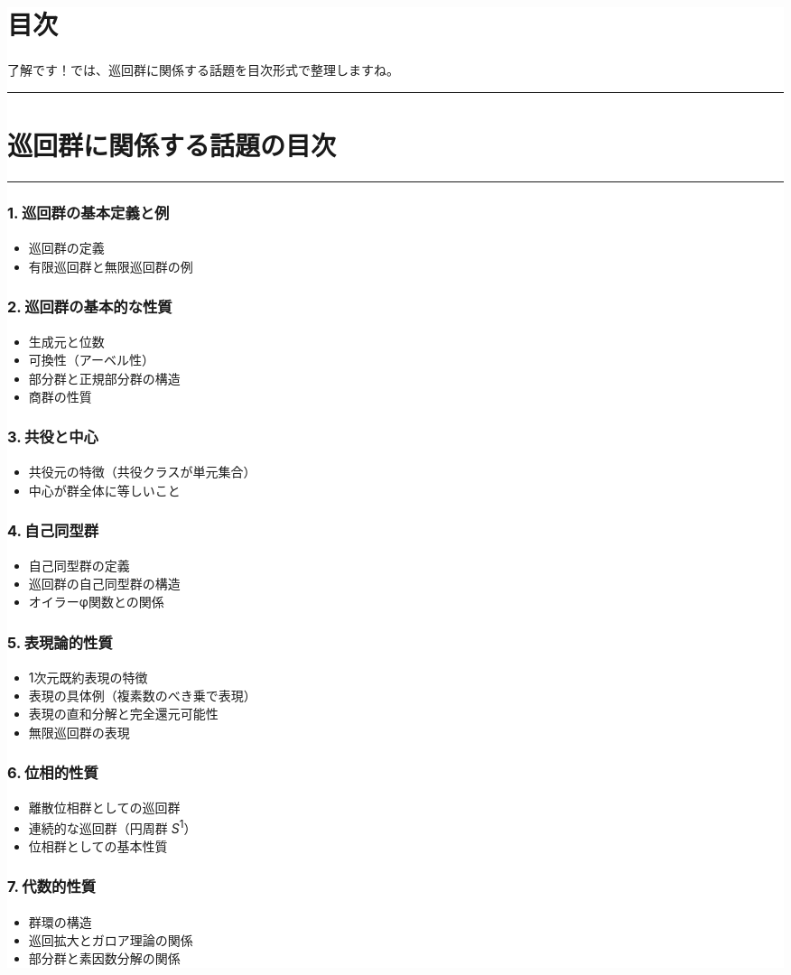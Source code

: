 
# 目次

了解です！では、巡回群に関係する話題を目次形式で整理しますね。

---

# 巡回群に関係する話題の目次

---

### 1. 巡回群の基本定義と例

* 巡回群の定義
* 有限巡回群と無限巡回群の例

### 2. 巡回群の基本的な性質

* 生成元と位数
* 可換性（アーベル性）
* 部分群と正規部分群の構造
* 商群の性質

### 3. 共役と中心

* 共役元の特徴（共役クラスが単元集合）
* 中心が群全体に等しいこと

### 4. 自己同型群

* 自己同型群の定義
* 巡回群の自己同型群の構造
* オイラーφ関数との関係

### 5. 表現論的性質

* 1次元既約表現の特徴
* 表現の具体例（複素数のべき乗で表現）
* 表現の直和分解と完全還元可能性
* 無限巡回群の表現

### 6. 位相的性質

* 離散位相群としての巡回群
* 連続的な巡回群（円周群 $S^1$）
* 位相群としての基本性質

### 7. 代数的性質

* 群環の構造
* 巡回拡大とガロア理論の関係
* 部分群と素因数分解の関係
